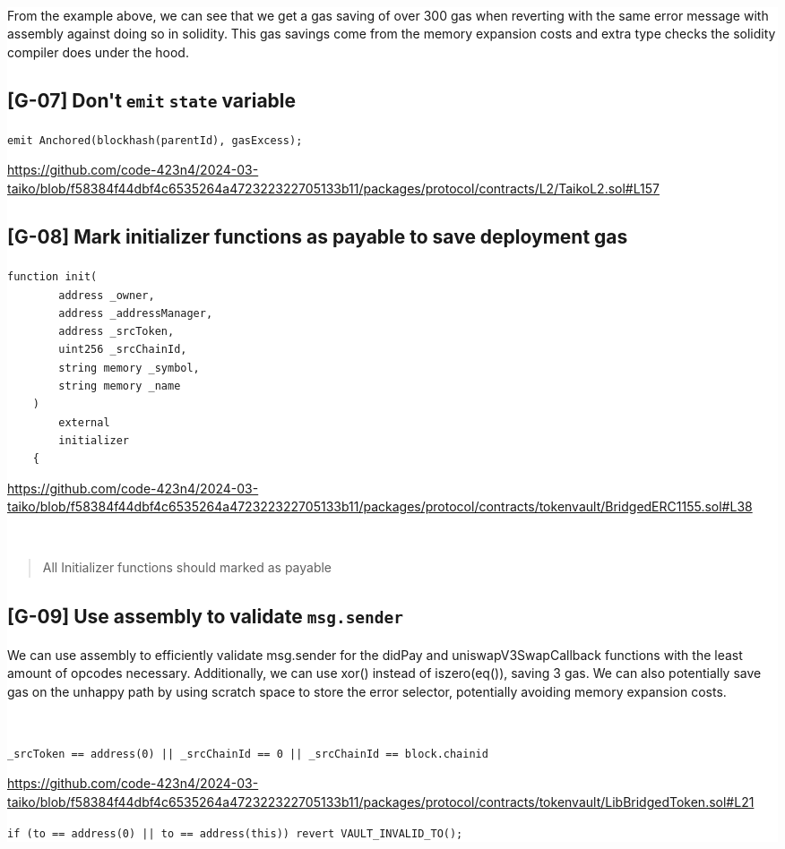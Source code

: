 From the example above, we can see that we get a gas saving of over 300 gas when reverting with the same error message with assembly against doing so in solidity. This gas savings come from the memory expansion costs and extra type checks the solidity compiler does under the hood.

## \[G-07\] Don't `emit` `state` variable

```
emit Anchored(blockhash(parentId), gasExcess);
```

https://github.com/code-423n4/2024-03-taiko/blob/f58384f44dbf4c6535264a472322322705133b11/packages/protocol/contracts/L2/TaikoL2.sol#L157

## \[G-08\] Mark initializer functions as payable to save deployment gas

```
function init(
        address _owner,
        address _addressManager,
        address _srcToken,
        uint256 _srcChainId,
        string memory _symbol,
        string memory _name
    )
        external
        initializer
    {
```

https://github.com/code-423n4/2024-03-taiko/blob/f58384f44dbf4c6535264a472322322705133b11/packages/protocol/contracts/tokenvault/BridgedERC1155.sol#L38

&nbsp;

> All Initializer functions should marked as payable

## \[G-09\] Use assembly to validate `msg.sender`

We can use assembly to efficiently validate msg.sender for the didPay and uniswapV3SwapCallback functions with the least amount of opcodes necessary. Additionally, we can use xor() instead of iszero(eq()), saving 3 gas. We can also potentially save gas on the unhappy path by using scratch space to store the error selector, potentially avoiding memory expansion costs.

&nbsp;

```
_srcToken == address(0) || _srcChainId == 0 || _srcChainId == block.chainid
```

https://github.com/code-423n4/2024-03-taiko/blob/f58384f44dbf4c6535264a472322322705133b11/packages/protocol/contracts/tokenvault/LibBridgedToken.sol#L21

```
if (to == address(0) || to == address(this)) revert VAULT_INVALID_TO();
```
